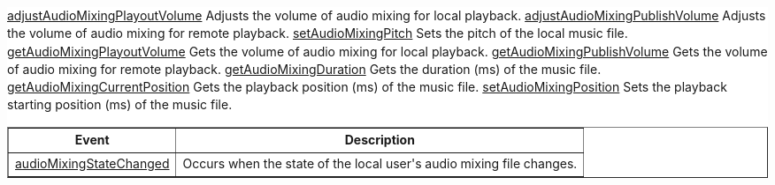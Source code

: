 <td><a href ="agora_rtc_engine/RtcEngine/adjustAudioMixingPlayoutVolume.html">adjustAudioMixingPlayoutVolume</a></td>
<td>Adjusts the volume of audio mixing for local playback.</td>
</tr>
<tr>
<td><a href ="agora_rtc_engine/RtcEngine/adjustAudioMixingPublishVolume.html">adjustAudioMixingPublishVolume</a></td>
<td>Adjusts the volume of audio mixing for remote playback.</td>
</tr>
<tr>
<td><a href ="agora_rtc_engine/RtcEngine/setAudioMixingPitch.html">setAudioMixingPitch</a></td>
<td>Sets the pitch of the local music file.</td>
</tr>
<tr>
<td><a href ="agora_rtc_engine/RtcEngine/getAudioMixingPlayoutVolume.html">getAudioMixingPlayoutVolume</a></td>
<td>Gets the volume of audio mixing for local playback.</td>
</tr>
<tr>
<td><a href ="agora_rtc_engine/RtcEngine/getAudioMixingPublishVolume.html">getAudioMixingPublishVolume</a></td>
<td>Gets the volume of audio mixing for remote playback.</td>
</tr>
<tr>
<td><a href ="agora_rtc_engine/RtcEngine/getAudioMixingDuration.html">getAudioMixingDuration</a></td>
<td>Gets the duration (ms) of the music file.</td>
</tr>
<tr>
<td><a href ="agora_rtc_engine/RtcEngine/getAudioMixingCurrentPosition.html">getAudioMixingCurrentPosition</a></td>
<td>Gets the playback position (ms) of the music file.</td>
</tr>
<tr>
<td><a href ="agora_rtc_engine/RtcEngine/setAudioMixingPosition.html">setAudioMixingPosition</a></td>
<td>Sets the playback starting position (ms) of the music file.</td>
</tr>
</table>

<table border="1">
<tr>
<th>Event</th>
<th>Description</th>
</tr>
<tr>
<td><a href ="agora_rtc_engine/RtcEngineEventHandler/audioMixingStateChanged.html">audioMixingStateChanged</a></td>
<td>Occurs when the state of the local user's audio mixing file changes.</td>
</tr>
</table>
